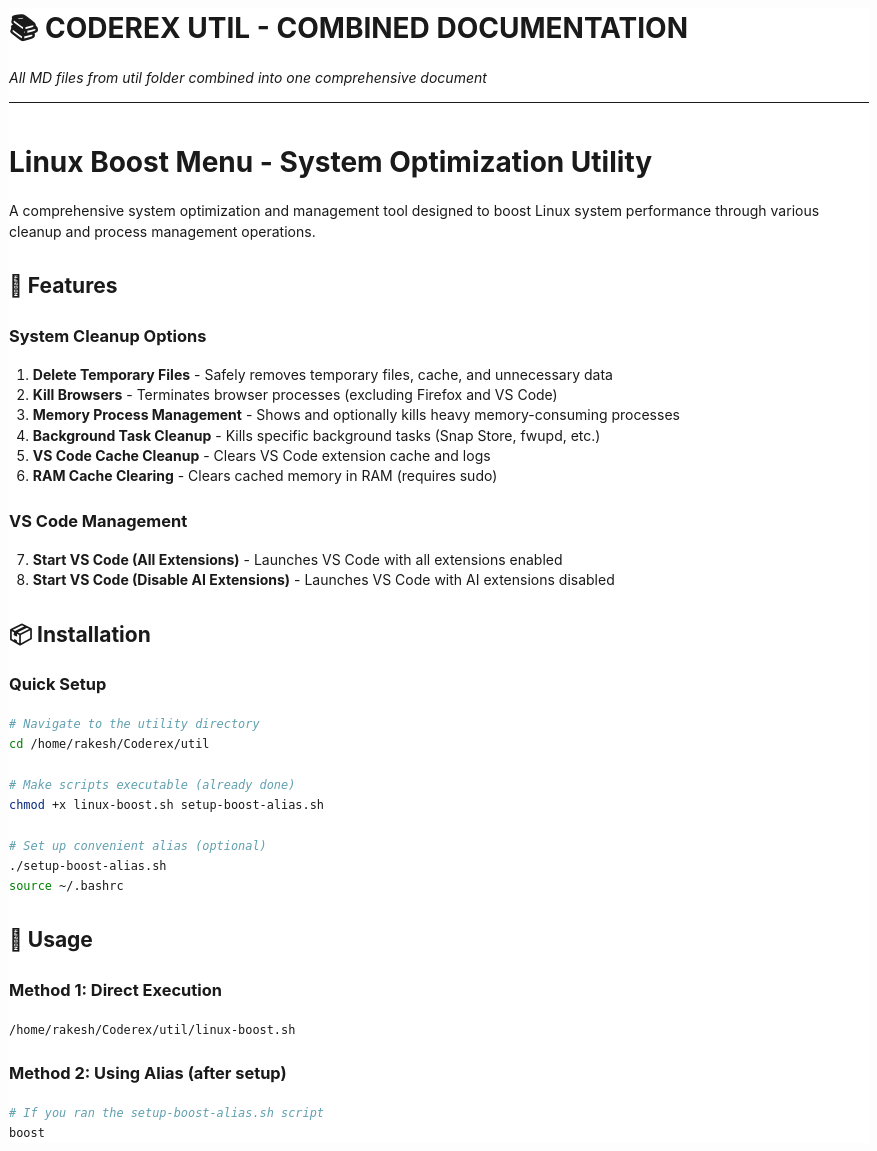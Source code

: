 # 📚 CODEREX UTIL - COMBINED DOCUMENTATION
*All MD files from util folder combined into one comprehensive document*

---

# Linux Boost Menu - System Optimization Utility

A comprehensive system optimization and management tool designed to boost Linux system performance through various cleanup and process management operations.

## 🚀 Features

### System Cleanup Options
1. **Delete Temporary Files** - Safely removes temporary files, cache, and unnecessary data
2. **Kill Browsers** - Terminates browser processes (excluding Firefox and VS Code)
3. **Memory Process Management** - Shows and optionally kills heavy memory-consuming processes
4. **Background Task Cleanup** - Kills specific background tasks (Snap Store, fwupd, etc.)
5. **VS Code Cache Cleanup** - Clears VS Code extension cache and logs
6. **RAM Cache Clearing** - Clears cached memory in RAM (requires sudo)

### VS Code Management
7. **Start VS Code (All Extensions)** - Launches VS Code with all extensions enabled
8. **Start VS Code (Disable AI Extensions)** - Launches VS Code with AI extensions disabled

## 📦 Installation

### Quick Setup
```bash
# Navigate to the utility directory
cd /home/rakesh/Coderex/util

# Make scripts executable (already done)
chmod +x linux-boost.sh setup-boost-alias.sh

# Set up convenient alias (optional)
./setup-boost-alias.sh
source ~/.bashrc
```

## 🔧 Usage

### Method 1: Direct Execution
```bash
/home/rakesh/Coderex/util/linux-boost.sh
```

### Method 2: Using Alias (after setup)
```bash
# If you ran the setup-boost-alias.sh script
boost
```
